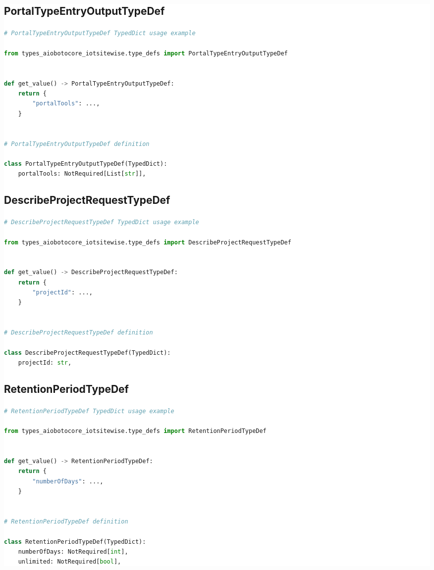 ## PortalTypeEntryOutputTypeDef

```python
# PortalTypeEntryOutputTypeDef TypedDict usage example

from types_aiobotocore_iotsitewise.type_defs import PortalTypeEntryOutputTypeDef


def get_value() -> PortalTypeEntryOutputTypeDef:
    return {
        "portalTools": ...,
    }


# PortalTypeEntryOutputTypeDef definition

class PortalTypeEntryOutputTypeDef(TypedDict):
    portalTools: NotRequired[List[str]],
```

## DescribeProjectRequestTypeDef

```python
# DescribeProjectRequestTypeDef TypedDict usage example

from types_aiobotocore_iotsitewise.type_defs import DescribeProjectRequestTypeDef


def get_value() -> DescribeProjectRequestTypeDef:
    return {
        "projectId": ...,
    }


# DescribeProjectRequestTypeDef definition

class DescribeProjectRequestTypeDef(TypedDict):
    projectId: str,
```

## RetentionPeriodTypeDef

```python
# RetentionPeriodTypeDef TypedDict usage example

from types_aiobotocore_iotsitewise.type_defs import RetentionPeriodTypeDef


def get_value() -> RetentionPeriodTypeDef:
    return {
        "numberOfDays": ...,
    }


# RetentionPeriodTypeDef definition

class RetentionPeriodTypeDef(TypedDict):
    numberOfDays: NotRequired[int],
    unlimited: NotRequired[bool],
```
